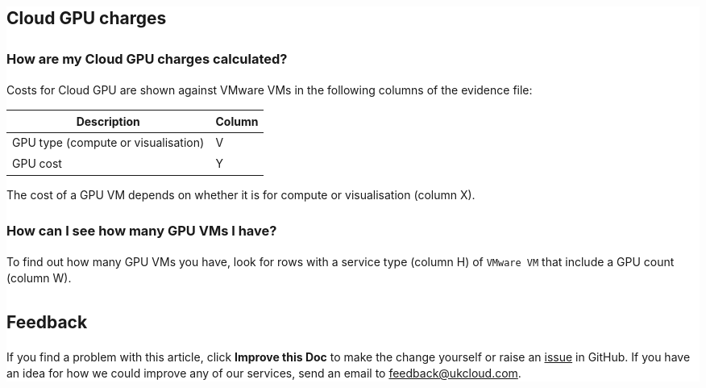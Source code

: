 ## Cloud GPU charges

### How are my Cloud GPU charges calculated?

Costs for Cloud GPU are shown against VMware VMs in the following columns of the evidence file:

Description                         | Column
------------------------------------|-------
GPU type (compute or visualisation) | V
GPU cost                            | Y

The cost of a GPU VM depends on whether it is for compute or visualisation (column X).

### How can I see how many GPU VMs I have?

To find out how many GPU VMs you have, look for rows with a service type (column H) of `VMware VM` that include a GPU count (column W).

## Feedback

If you find a problem with this article, click **Improve this Doc** to make the change yourself or raise an [issue](https://github.com/UKCloud/documentation/issues) in GitHub. If you have an idea for how we could improve any of our services, send an email to <feedback@ukcloud.com>.
